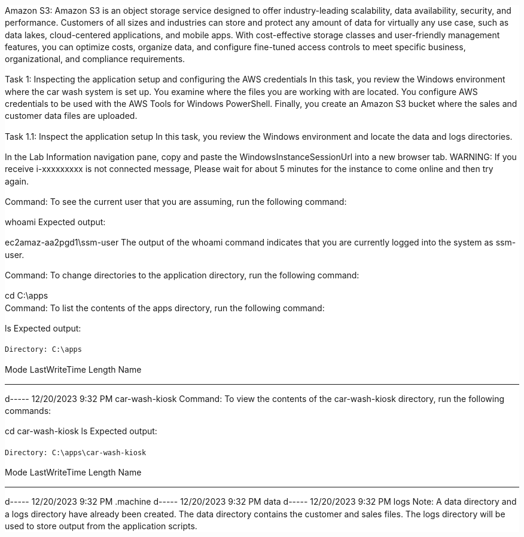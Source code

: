 Amazon S3:
Amazon S3 is an object storage service designed to offer industry-leading scalability, data availability, security, and performance. Customers of all sizes and industries can store and protect any amount of data for virtually any use case, such as data lakes, cloud-centered applications, and mobile apps. With cost-effective storage classes and user-friendly management features, you can optimize costs, organize data, and configure fine-tuned access controls to meet specific business, organizational, and compliance requirements.

Task 1: Inspecting the application setup and configuring the AWS credentials
In this task, you review the Windows environment where the car wash system is set up. You examine where the files you are working with are located. You configure AWS credentials to be used with the AWS Tools for Windows PowerShell. Finally, you create an Amazon S3 bucket where the sales and customer data files are uploaded.

Task 1.1: Inspect the application setup
In this task, you review the Windows environment and locate the data and logs directories.

In the Lab Information navigation pane, copy and paste the WindowsInstanceSessionUrl into a new browser tab.
 WARNING: If you receive i-xxxxxxxxx is not connected message, Please wait for about 5 minutes for the instance to come online and then try again.

 Command: To see the current user that you are assuming, run the following command:

whoami
 Expected output:


ec2amaz-aa2pgd1\ssm-user
The output of the whoami command indicates that you are currently logged into the system as ssm-user.

 Command: To change directories to the application directory, run the following command:

cd C:\apps\
 Command: To list the contents of the apps directory, run the following command:

ls
 Expected output:


    Directory: C:\apps


Mode                 LastWriteTime         Length Name
----                 -------------         ------ ----
d-----        12/20/2023   9:32 PM                car-wash-kiosk
 Command: To view the contents of the car-wash-kiosk directory, run the following commands:

cd car-wash-kiosk
ls
 Expected output:


    Directory: C:\apps\car-wash-kiosk


Mode                 LastWriteTime         Length Name
----                 -------------         ------ ----
d-----        12/20/2023   9:32 PM                .machine
d-----        12/20/2023   9:32 PM                data
d-----        12/20/2023   9:32 PM                logs
 Note: A data directory and a logs directory have already been created. The data directory contains the customer and sales files. The logs directory will be used to store output from the application scripts.
